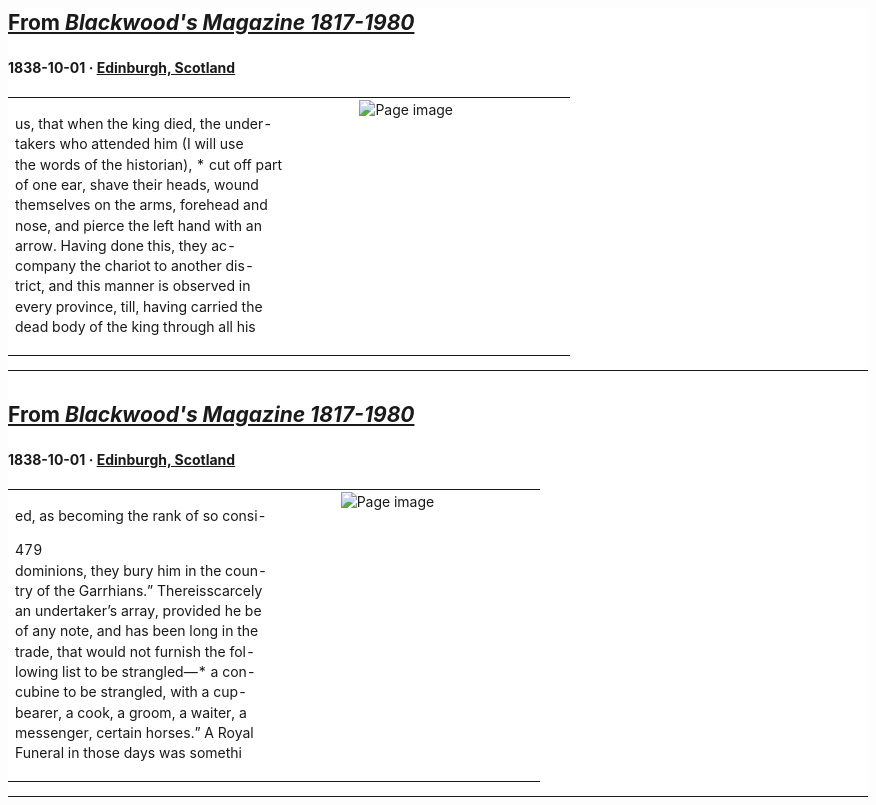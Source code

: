 
## [From _Blackwood's Magazine 1817-1980_](https://archive.org/details/sim_blackwoods-magazine_1838-10_44_276/page/n52/mode/1up?view=theater)

#### 1838-10-01 &middot; [Edinburgh, Scotland](http://dbpedia.org/resource/Edinburgh)

<table style="width: 100%;"><tr><td style="width: 50%">

  
us, that when the king died, the under-  
takers who attended him (I will use  
the words of the historian), * cut off part  
of one ear, shave their heads, wound  
themselves on the arms, forehead and  
nose, and pierce the left hand with an  
arrow. Having done this, they ac-  
company the chariot to another dis-  
trict, and this manner is observed in  
every province, till, having carried the  
dead body of the king through all his
</td><td style="width: 50%; max-height: 75%; margin: auto; display: block;">
<img alt="Page image" src="https://iiif.archive.org/iiif/sim_blackwoods-magazine_1838-10_44_276&#0036;52/pct:9.915414,73.996560,34.821429,15.194954/600,/0/default.jpg"/>
</td>
</tr></table>

---

## [From _Blackwood's Magazine 1817-1980_](https://archive.org/details/sim_blackwoods-magazine_1838-10_44_276/page/n52/mode/1up?view=theater)

#### 1838-10-01 &middot; [Edinburgh, Scotland](http://dbpedia.org/resource/Edinburgh)

<table style="width: 100%;"><tr><td style="width: 50%">

  
ed, as becoming the rank of so consi-  
  
479  
dominions, they bury him in the coun-  
try of the Garrhians.” Thereisscarcely  
an undertaker’s array, provided he be  
of any note, and has been long in the  
trade, that would not furnish the fol-  
lowing list to be strangled—* a con-  
cubine to be strangled, with a cup-  
bearer, a cook, a groom, a waiter, a  
messenger, certain horses.” A Royal  
Funeral in those days was somethi
</td><td style="width: 50%; max-height: 75%; margin: auto; display: block;">
<img alt="Page image" src="https://iiif.archive.org/iiif/sim_blackwoods-magazine_1838-10_44_276&#0036;52/pct:10.338346,6.221330,71.757519,15.768349/600,/0/default.jpg"/>
</td>
</tr></table>

---